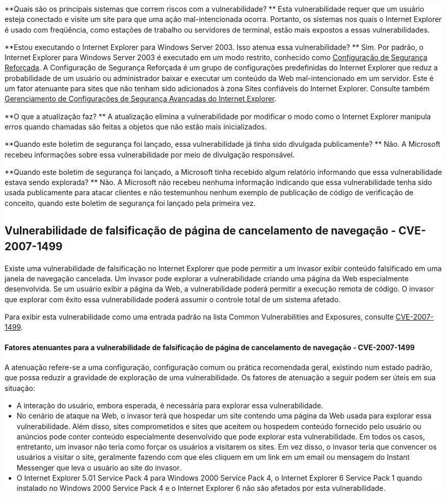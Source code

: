 **Quais são os principais sistemas que correm riscos com a vulnerabilidade? **
Esta vulnerabilidade requer que um usuário esteja conectado e visite um site para que uma ação mal-intencionada ocorra. Portanto, os sistemas nos quais o Internet Explorer é usado com freqüência, como estações de trabalho ou servidores de terminal, estão mais expostos a essas vulnerabilidades.

**Estou executando o Internet Explorer para Windows Server 2003. Isso atenua essa vulnerabilidade? **
Sim. Por padrão, o Internet Explorer para Windows Server 2003 é executado em um modo restrito, conhecido como [Configuração de Segurança Reforçada](http://go.microsoft.com/fwlink/?linkid=92039). A Configuração de Segurança Reforçada é um grupo de configurações predefinidas do Internet Explorer que reduz a probabilidade de um usuário ou administrador baixar e executar um conteúdo da Web mal-intencionado em um servidor. Este é um fator atenuante para sites que não tenham sido adicionados à zona Sites confiáveis do Internet Explorer. Consulte também [Gerenciamento de Configurações de Segurança Avançadas do Internet Explorer](http://go.microsoft.com/fwlink/?linkid=92055).

**O que a atualização faz? **
A atualização elimina a vulnerabilidade por modificar o modo como o Internet Explorer manipula erros quando chamadas são feitas a objetos que não estão mais inicializados.

**Quando este boletim de segurança foi lançado, essa vulnerabilidade já tinha sido divulgada publicamente? **
Não. A Microsoft recebeu informações sobre essa vulnerabilidade por meio de divulgação responsável.

**Quando este boletim de segurança foi lançado, a Microsoft tinha recebido algum relatório informando que essa vulnerabilidade estava sendo explorada? **
Não. A Microsoft não recebeu nenhuma informação indicando que essa vulnerabilidade tenha sido usada publicamente para atacar clientes e não testemunhou nenhum exemplo de publicação de código de verificação de conceito, quando este boletim de segurança foi lançado pela primeira vez.

Vulnerabilidade de falsificação de página de cancelamento de navegação - CVE-2007-1499
--------------------------------------------------------------------------------------

<span></span>
Existe uma vulnerabilidade de falsificação no Internet Explorer que pode permitir a um invasor exibir conteúdo falsificado em uma janela de navegação cancelada. Um invasor pode explorar a vulnerabilidade criando uma página da Web especialmente desenvolvida. Se um usuário exibir a página da Web, a vulnerabilidade poderá permitir a execução remota de código. O invasor que explorar com êxito essa vulnerabilidade poderá assumir o controle total de um sistema afetado.

Para exibir esta vulnerabilidade como uma entrada padrão na lista Common Vulnerabilities and Exposures, consulte [CVE-2007-1499](http://www.cve.mitre.org/cgi-bin/cvename.cgi?name=cve-2007-1499).

#### Fatores atenuantes para a vulnerabilidade de falsificação de página de cancelamento de navegação - CVE-2007-1499

A atenuação refere-se a uma configuração, configuração comum ou prática recomendada geral, existindo num estado padrão, que possa reduzir a gravidade de exploração de uma vulnerabilidade. Os fatores de atenuação a seguir podem ser úteis em sua situação:

-   A interação do usuário, embora esperada, é necessária para explorar essa vulnerabilidade.
-   No cenário de ataque na Web, o invasor terá que hospedar um site contendo uma página da Web usada para explorar essa vulnerabilidade. Além disso, sites comprometidos e sites que aceitem ou hospedem conteúdo fornecido pelo usuário ou anúncios pode conter conteúdo especialmente desenvolvido que pode explorar esta vulnerabilidade. Em todos os casos, entretanto, um invasor não teria como forçar os usuários a visitarem os sites. Em vez disso, o invasor teria que convencer os usuários a visitar o site, geralmente fazendo com que eles cliquem em um link em um email ou mensagem do Instant Messenger que leva o usuário ao site do invasor.
-   O Internet Explorer 5.01 Service Pack 4 para Windows 2000 Service Pack 4, o Internet Explorer 6 Service Pack 1 quando instalado no Windows 2000 Service Pack 4 e o Internet Explorer 6 não são afetados por esta vulnerabilidade.
